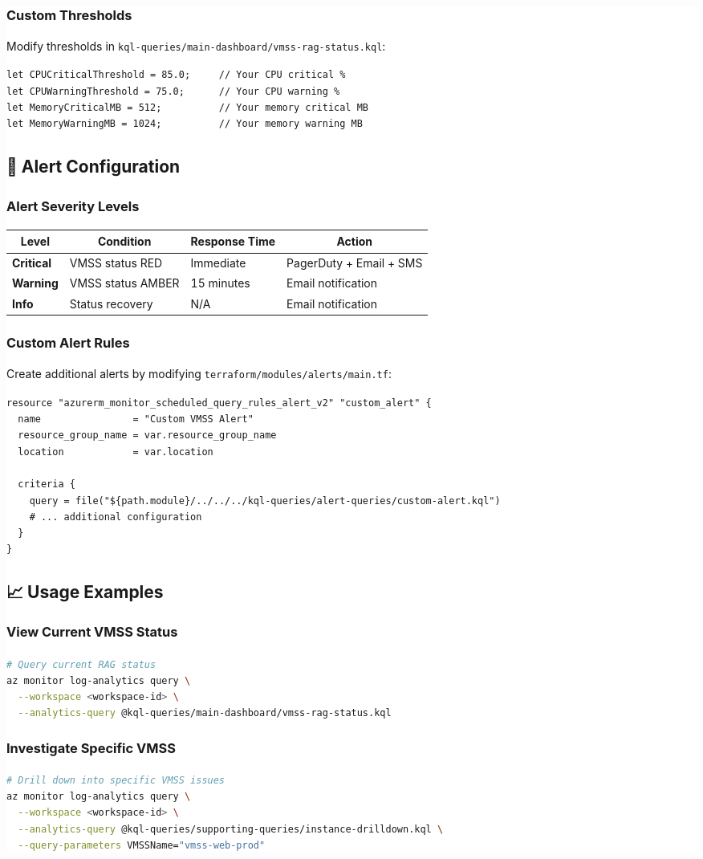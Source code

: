 ### Custom Thresholds
Modify thresholds in `kql-queries/main-dashboard/vmss-rag-status.kql`:

```kql
let CPUCriticalThreshold = 85.0;     // Your CPU critical %
let CPUWarningThreshold = 75.0;      // Your CPU warning %
let MemoryCriticalMB = 512;          // Your memory critical MB
let MemoryWarningMB = 1024;          // Your memory warning MB
```

## 🚨 Alert Configuration

### Alert Severity Levels

| Level | Condition | Response Time | Action |
|-------|-----------|---------------|---------|
| **Critical** | VMSS status RED | Immediate | PagerDuty + Email + SMS |
| **Warning** | VMSS status AMBER | 15 minutes | Email notification |
| **Info** | Status recovery | N/A | Email notification |

### Custom Alert Rules
Create additional alerts by modifying `terraform/modules/alerts/main.tf`:

```hcl
resource "azurerm_monitor_scheduled_query_rules_alert_v2" "custom_alert" {
  name                = "Custom VMSS Alert"
  resource_group_name = var.resource_group_name
  location            = var.location
  
  criteria {
    query = file("${path.module}/../../../kql-queries/alert-queries/custom-alert.kql")
    # ... additional configuration
  }
}
```

## 📈 Usage Examples

### View Current VMSS Status
```bash
# Query current RAG status
az monitor log-analytics query \
  --workspace <workspace-id> \
  --analytics-query @kql-queries/main-dashboard/vmss-rag-status.kql
```

### Investigate Specific VMSS
```bash
# Drill down into specific VMSS issues
az monitor log-analytics query \
  --workspace <workspace-id> \
  --analytics-query @kql-queries/supporting-queries/instance-drilldown.kql \
  --query-parameters VMSSName="vmss-web-prod"
```
